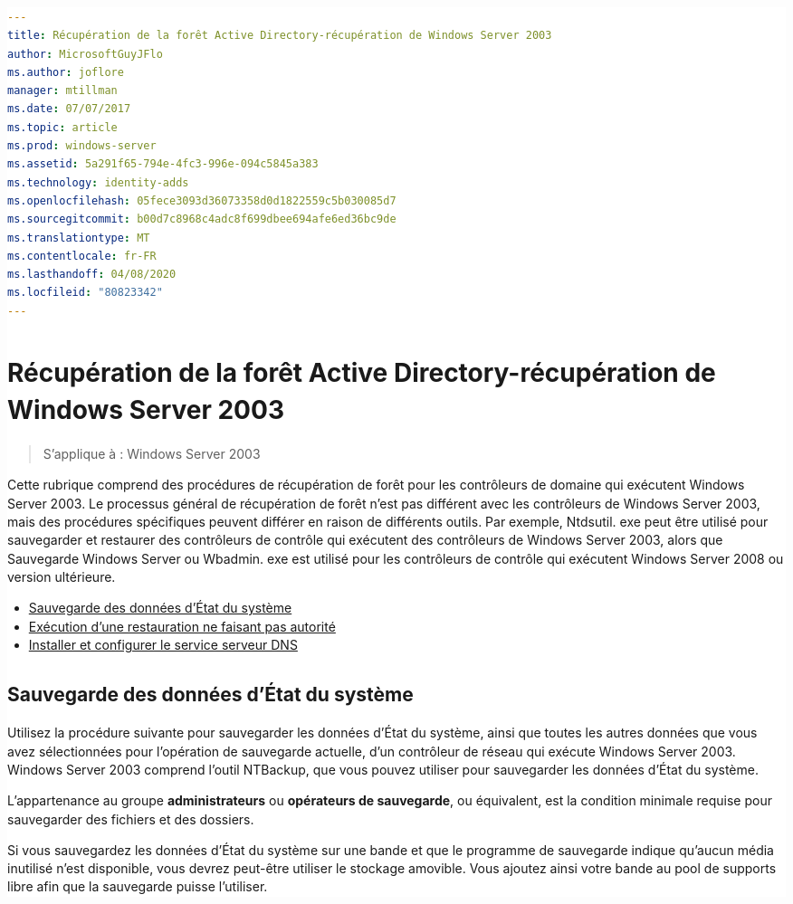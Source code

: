 ```yaml
---
title: Récupération de la forêt Active Directory-récupération de Windows Server 2003
author: MicrosoftGuyJFlo
ms.author: joflore
manager: mtillman
ms.date: 07/07/2017
ms.topic: article
ms.prod: windows-server
ms.assetid: 5a291f65-794e-4fc3-996e-094c5845a383
ms.technology: identity-adds
ms.openlocfilehash: 05fece3093d36073358d0d1822559c5b030085d7
ms.sourcegitcommit: b00d7c8968c4adc8f699dbee694afe6ed36bc9de
ms.translationtype: MT
ms.contentlocale: fr-FR
ms.lasthandoff: 04/08/2020
ms.locfileid: "80823342"
---
```

# <a name="ad-forest-recovery---windows-server-2003-recovery"></a>Récupération de la forêt Active Directory-récupération de Windows Server 2003

>S’applique à : Windows Server 2003

Cette rubrique comprend des procédures de récupération de forêt pour les contrôleurs de domaine qui exécutent Windows Server 2003. Le processus général de récupération de forêt n’est pas différent avec les contrôleurs de Windows Server 2003, mais des procédures spécifiques peuvent différer en raison de différents outils. Par exemple, Ntdsutil. exe peut être utilisé pour sauvegarder et restaurer des contrôleurs de contrôle qui exécutent des contrôleurs de Windows Server 2003, alors que Sauvegarde Windows Server ou Wbadmin. exe est utilisé pour les contrôleurs de contrôle qui exécutent Windows Server 2008 ou version ultérieure.  
  
- [Sauvegarde des données d’État du système](#backing-up-the-system-state-data)  
- [Exécution d’une restauration ne faisant pas autorité](#performing-a-nonauthoritative-restore)  
- [Installer et configurer le service serveur DNS](#install-and-configure-the-dns-server-service)

## <a name="backing-up-the-system-state-data"></a>Sauvegarde des données d’État du système
Utilisez la procédure suivante pour sauvegarder les données d’État du système, ainsi que toutes les autres données que vous avez sélectionnées pour l’opération de sauvegarde actuelle, d’un contrôleur de réseau qui exécute Windows Server 2003. Windows Server 2003 comprend l’outil NTBackup, que vous pouvez utiliser pour sauvegarder les données d’État du système.  
  
L’appartenance au groupe **administrateurs** ou **opérateurs de sauvegarde**, ou équivalent, est la condition minimale requise pour sauvegarder des fichiers et des dossiers.   
  
Si vous sauvegardez les données d’État du système sur une bande et que le programme de sauvegarde indique qu’aucun média inutilisé n’est disponible, vous devrez peut-être utiliser le stockage amovible. Vous ajoutez ainsi votre bande au pool de supports libre afin que la sauvegarde puisse l’utiliser.  
  